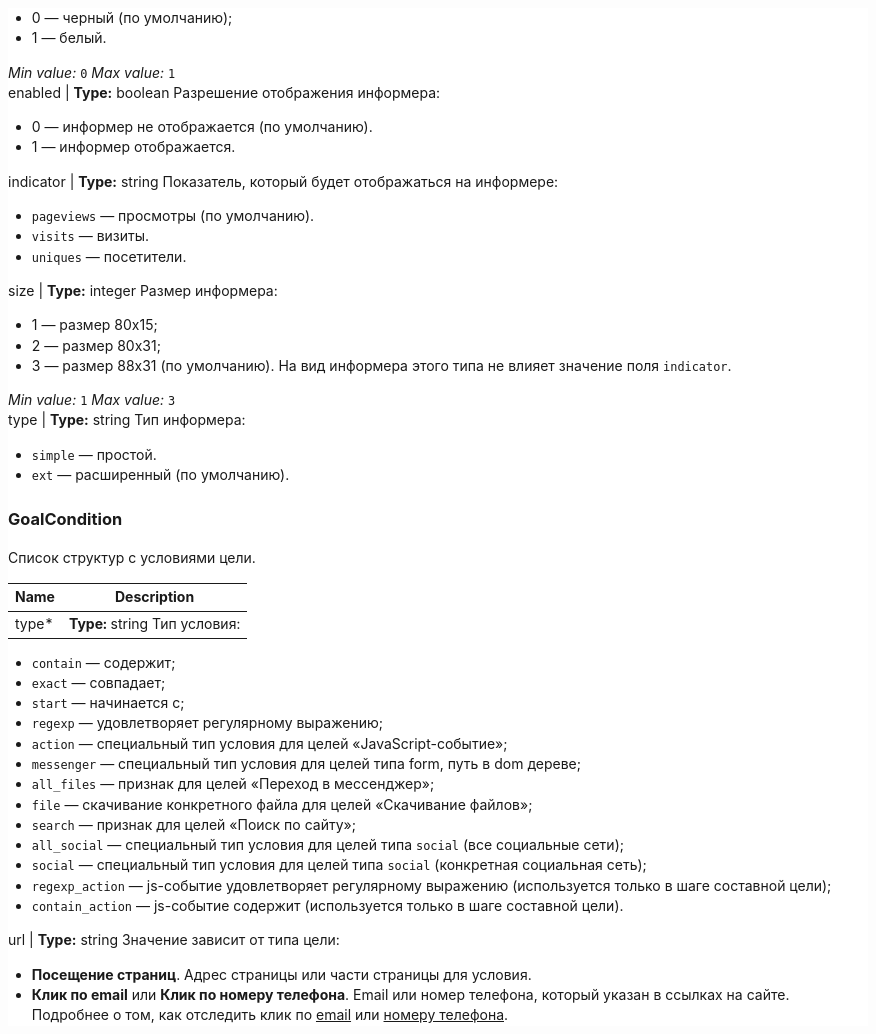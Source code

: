   * 0 ― черный (по умолчанию);
  * 1 ― белый.

_Min value:_ `0` _Max value:_ `1`  
enabled |  **Type:** boolean Разрешение отображения информера:

  * 0 ― информер не отображается (по умолчанию).
  * 1 ― информер отображается.

  
indicator |  **Type:** string Показатель, который будет отображаться на информере:

  * `pageviews` — просмотры (по умолчанию).
  * `visits` — визиты.
  * `uniques` — посетители.

  
size |  **Type:** integer<int32> Размер информера:

  * 1 — размер 80х15;
  * 2 — размер 80х31;
  * 3 — размер 88х31 (по умолчанию). На вид информера этого типа не влияет значение поля `indicator`.

_Min value:_ `1` _Max value:_ `3`  
type |  **Type:** string Тип информера:

  * `simple` — простой.
  * `ext` — расширенный (по умолчанию).

  
  
### [](ru/management/openapi/counter/editCounter#goalcondition)GoalCondition

Список структур с условиями цели.

**Name** |  **Description**  
---|---  
type* |  **Type:** string Тип условия:

  * `contain` — содержит;
  * `exact` — совпадает;
  * `start` — начинается с;
  * `regexp` — удовлетворяет регулярному выражению;
  * `action` — специальный тип условия для целей «JavaScript-событие»;
  * `messenger` — специальный тип условия для целей типа form, путь в dom дереве;
  * `all_files` — признак для целей «Переход в мессенджер»;
  * `file` — скачивание конкретного файла для целей «Скачивание файлов»;
  * `search` — признак для целей «Поиск по сайту»;
  * `all_social` — специальный тип условия для целей типа `social` (все социальные сети);
  * `social` — специальный тип условия для целей типа `social` (конкретная социальная сеть);
  * `regexp_action` — js-событие удовлетворяет регулярному выражению (используется только в шаге составной цели);
  * `contain_action` — js-событие содержит (используется только в шаге составной цели).

  
url |  **Type:** string Значение зависит от типа цели:

  * **Посещение страниц**. Адрес страницы или части страницы для условия.
  * **Клик по email** или **Клик по номеру телефона**. Email или номер телефона, который указан в ссылках на сайте. Подробнее о том, как отследить клик по [email](https://yandex.../../../support/metrica/simple-goal/email.md) или [номеру телефона](https://yandex.../../../support/metrica/simple-goal/tel.md).
  